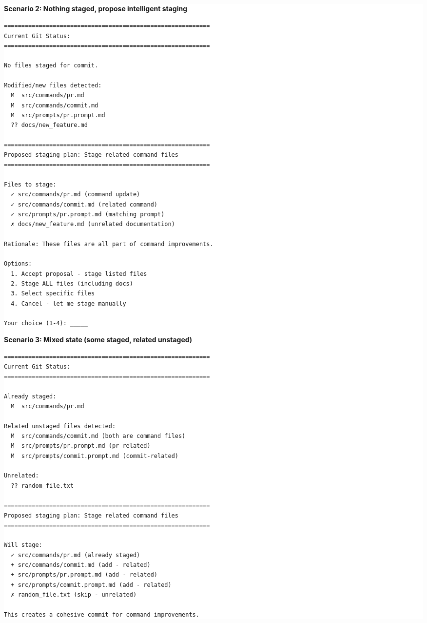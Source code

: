 **Scenario 2: Nothing staged, propose intelligent staging**
```
===========================================================
Current Git Status:
===========================================================

No files staged for commit.

Modified/new files detected:
  M  src/commands/pr.md
  M  src/commands/commit.md
  M  src/prompts/pr.prompt.md
  ?? docs/new_feature.md

===========================================================
Proposed staging plan: Stage related command files
===========================================================

Files to stage:
  ✓ src/commands/pr.md (command update)
  ✓ src/commands/commit.md (related command)
  ✓ src/prompts/pr.prompt.md (matching prompt)
  ✗ docs/new_feature.md (unrelated documentation)

Rationale: These files are all part of command improvements.

Options:
  1. Accept proposal - stage listed files
  2. Stage ALL files (including docs)
  3. Select specific files
  4. Cancel - let me stage manually

Your choice (1-4): _____
```

**Scenario 3: Mixed state (some staged, related unstaged)**
```
===========================================================
Current Git Status:
===========================================================

Already staged:
  M  src/commands/pr.md

Related unstaged files detected:
  M  src/commands/commit.md (both are command files)
  M  src/prompts/pr.prompt.md (pr-related)
  M  src/prompts/commit.prompt.md (commit-related)

Unrelated:
  ?? random_file.txt

===========================================================
Proposed staging plan: Stage related command files
===========================================================

Will stage:
  ✓ src/commands/pr.md (already staged)
  + src/commands/commit.md (add - related)
  + src/prompts/pr.prompt.md (add - related)
  + src/prompts/commit.prompt.md (add - related)
  ✗ random_file.txt (skip - unrelated)

This creates a cohesive commit for command improvements.

```